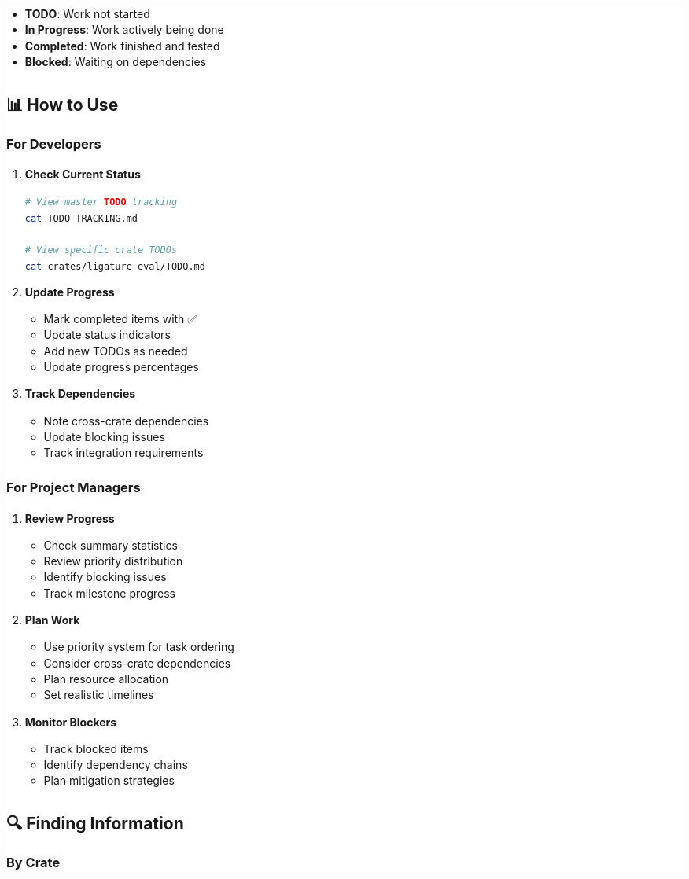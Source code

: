 - **TODO**: Work not started
- **In Progress**: Work actively being done
- **Completed**: Work finished and tested
- **Blocked**: Waiting on dependencies

## 📊 How to Use

### For Developers

1. **Check Current Status**

   ```bash
   # View master TODO tracking
   cat TODO-TRACKING.md

   # View specific crate TODOs
   cat crates/ligature-eval/TODO.md
   ```

2. **Update Progress**

   - Mark completed items with ✅
   - Update status indicators
   - Add new TODOs as needed
   - Update progress percentages

3. **Track Dependencies**
   - Note cross-crate dependencies
   - Update blocking issues
   - Track integration requirements

### For Project Managers

1. **Review Progress**

   - Check summary statistics
   - Review priority distribution
   - Identify blocking issues
   - Track milestone progress

2. **Plan Work**

   - Use priority system for task ordering
   - Consider cross-crate dependencies
   - Plan resource allocation
   - Set realistic timelines

3. **Monitor Blockers**
   - Track blocked items
   - Identify dependency chains
   - Plan mitigation strategies

## 🔍 Finding Information

### By Crate
